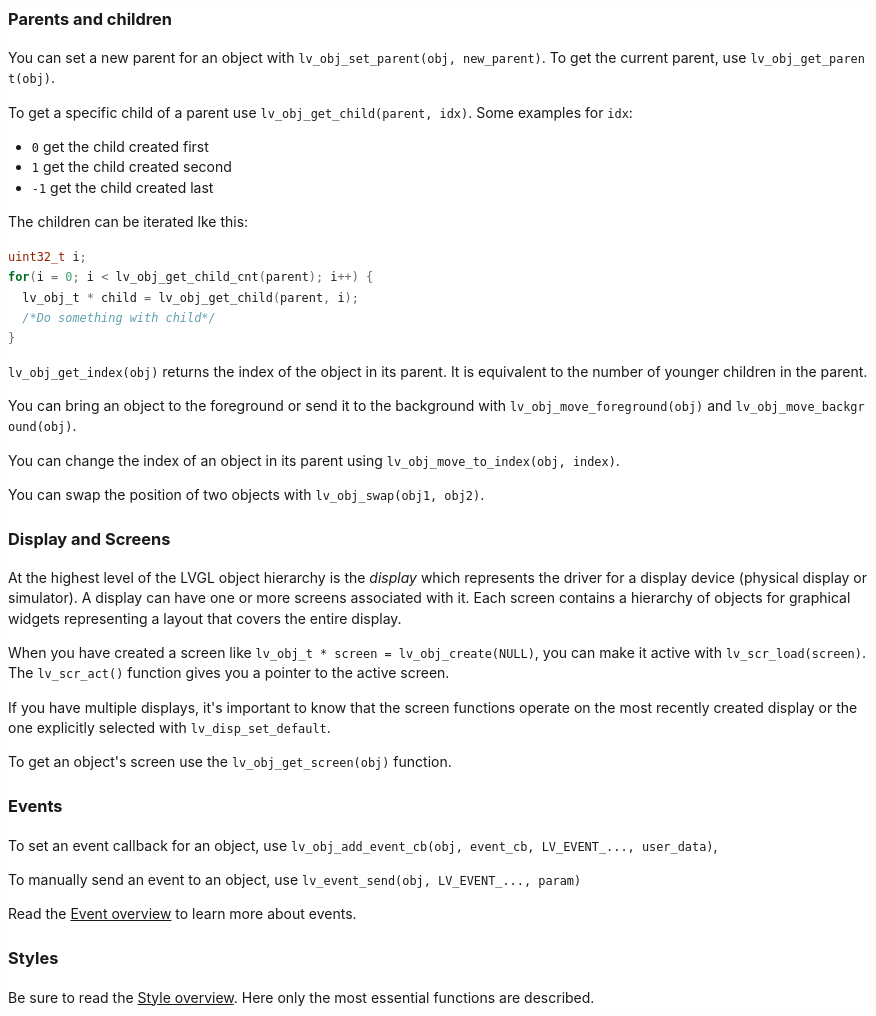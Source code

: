 
### Parents and children
You can set a new parent for an object with `lv_obj_set_parent(obj, new_parent)`. To get the current parent, use `lv_obj_get_parent(obj)`.

To get a specific child of a parent use `lv_obj_get_child(parent, idx)`. Some examples for `idx`:
- `0` get the child created first
- `1` get the child created second
- `-1` get the child created last

The children can be iterated lke this:
```c
uint32_t i;
for(i = 0; i < lv_obj_get_child_cnt(parent); i++) {
  lv_obj_t * child = lv_obj_get_child(parent, i);
  /*Do something with child*/
}
```

`lv_obj_get_index(obj)` returns the index of the object in its parent. It is equivalent to the number of younger children in the parent.

You can bring an object to the foreground or send it to the background with `lv_obj_move_foreground(obj)` and `lv_obj_move_background(obj)`.

You can change the index of an object in its parent using  `lv_obj_move_to_index(obj, index)`.

You can swap the position of two objects with `lv_obj_swap(obj1, obj2)`.

### Display and Screens

At the highest level of the LVGL object hierarchy is the *display* which represents the driver for a display device (physical display or simulator). A display can have one or more screens associated with it. Each screen contains a hierarchy of objects for graphical widgets representing a layout that covers the entire display.

When you have created a screen like `lv_obj_t * screen = lv_obj_create(NULL)`, you can make it active with `lv_scr_load(screen)`. The `lv_scr_act()` function gives you a pointer to the active screen.

If you have multiple displays, it's important to know that the screen functions operate on the most recently created display or the one explicitly selected with `lv_disp_set_default`.

To get an object's screen use the `lv_obj_get_screen(obj)` function.

### Events

To set an event callback for an object, use `lv_obj_add_event_cb(obj, event_cb, LV_EVENT_..., user_data)`,

To manually send an event to an object, use `lv_event_send(obj, LV_EVENT_..., param)`

Read the [Event overview](/overview/event) to learn more about events.


### Styles
Be sure to read the [Style overview](/overview/style). Here only the most essential functions are described.
